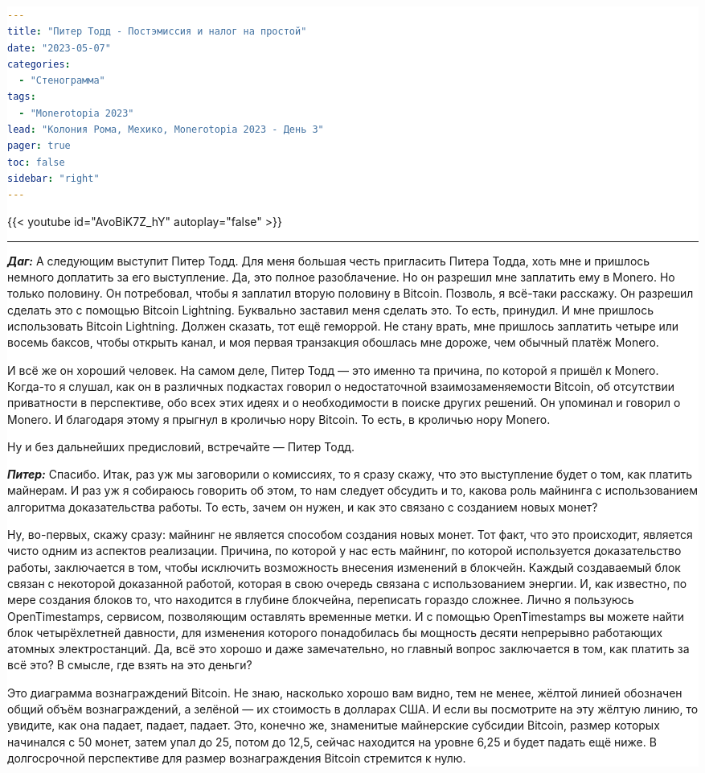 ```yaml
---
title: "Питер Тодд - Постэмиссия и налог на простой"
date: "2023-05-07"
categories:
  - "Стенограмма"
tags:
  - "Monerotopia 2023"
lead: "Колония Рома, Мехико, Monerotopia 2023 - День 3"
pager: true
toc: false
sidebar: "right"
---
```


{{< youtube id="AvoBiK7Z_hY" autoplay="false" >}}

---

_**Даг:**_ А следующим выступит Питер Тодд. Для меня большая честь пригласить Питера Тодда, хоть мне и пришлось немного доплатить за его выступление. Да, это полное разоблачение. Но он разрешил мне заплатить ему в Monero. Но только половину. Он потребовал, чтобы я заплатил вторую половину в Bitcoin. Позволь, я всё-таки расскажу. Он разрешил сделать это с помощью Bitcoin Lightning. Буквально заставил меня сделать это. То есть, принудил. И мне пришлось использовать Bitcoin Lightning. Должен сказать, тот ещё геморрой. Не стану врать, мне пришлось заплатить четыре или восемь баксов, чтобы открыть канал, и моя первая транзакция обошлась мне дороже, чем обычный платёж Monero.

И всё же он хороший человек. На самом деле, Питер Тодд — это именно та причина, по которой я пришёл к Monero. Когда-то я слушал, как он в различных подкастах говорил о недостаточной взаимозаменяемости Bitcoin, об отсутствии приватности в перспективе, обо всех этих идеях и о необходимости в поиске других решений. Он упоминал и говорил о Monero. И благодаря этому я прыгнул в кроличью нору Bitcoin. То есть, в кроличью нору Monero.

Ну и без дальнейших предисловий, встречайте — Питер Тодд.

_**Питер:**_ Спасибо. Итак, раз уж мы заговорили о комиссиях, то я сразу скажу, что это выступление будет о том, как платить майнерам. И раз уж я собираюсь говорить об этом, то нам следует обсудить и то, какова роль майнинга с использованием алгоритма доказательства работы. То есть, зачем он нужен, и как это связано с созданием новых монет?

Ну, во-первых, скажу сразу: майнинг не является способом создания новых монет. Тот факт, что это происходит, является чисто одним из аспектов реализации. Причина, по которой у нас есть майнинг, по которой используется доказательство работы, заключается в том, чтобы исключить возможность внесения изменений в блокчейн. Каждый создаваемый блок связан с некоторой доказанной работой, которая в свою очередь связана с использованием энергии. И, как известно, по мере создания блоков то, что находится в глубине блокчейна, переписать гораздо сложнее. Лично я пользуюсь OpenTimestamps, сервисом, позволяющим оставлять временные метки. И с помощью OpenTimestamps вы можете найти блок четырёхлетней давности, для изменения которого понадобилась бы мощность десяти непрерывно работающих атомных электростанций. Да, всё это хорошо и даже замечательно, но главный вопрос заключается в том, как платить за всё это? В смысле, где взять на это деньги?

Это диаграмма вознаграждений Bitcoin. Не знаю, насколько хорошо вам видно, тем не менее, жёлтой линией обозначен общий объём вознаграждений, а зелёной — их стоимость в долларах США. И если вы посмотрите на эту жёлтую линию, то увидите, как она падает, падает, падает. Это, конечно же, знаменитые майнерские  субсидии Bitcoin, размер которых начинался с 50 монет, затем упал до 25, потом до 12,5, сейчас находится на уровне 6,25 и будет падать ещё ниже. В долгосрочной перспективе для размер вознаграждения Bitcoin стремится к нулю.
